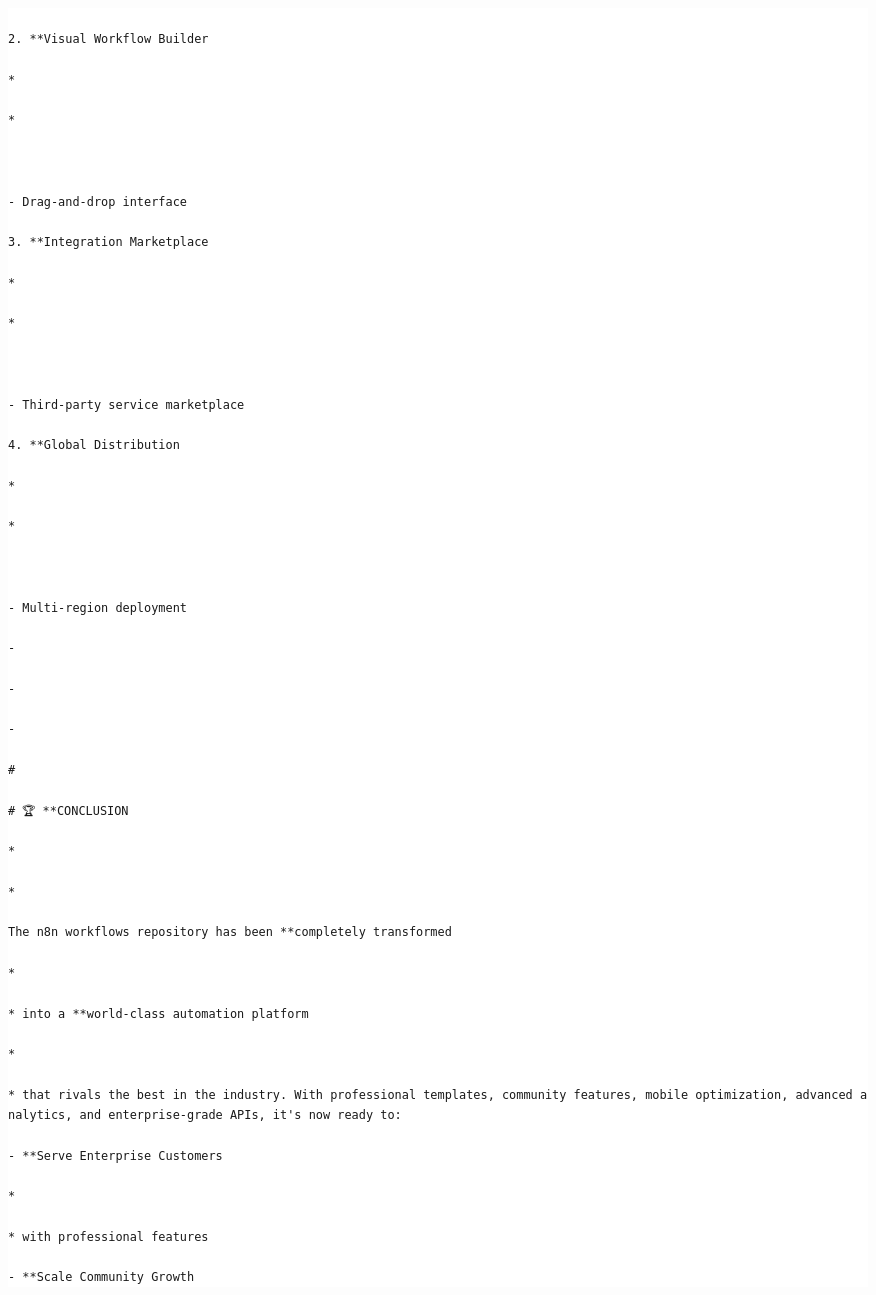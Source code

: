 ```text

2. **Visual Workflow Builder

*

*

 

- Drag-and-drop interface

3. **Integration Marketplace

*

*

 

- Third-party service marketplace

4. **Global Distribution

*

*

 

- Multi-region deployment

-

-

-

#

# 🏆 **CONCLUSION

*

*

The n8n workflows repository has been **completely transformed

*

* into a **world-class automation platform

*

* that rivals the best in the industry. With professional templates, community features, mobile optimization, advanced analytics, and enterprise-grade APIs, it's now ready to:

- **Serve Enterprise Customers

*

* with professional features

- **Scale Community Growth
```